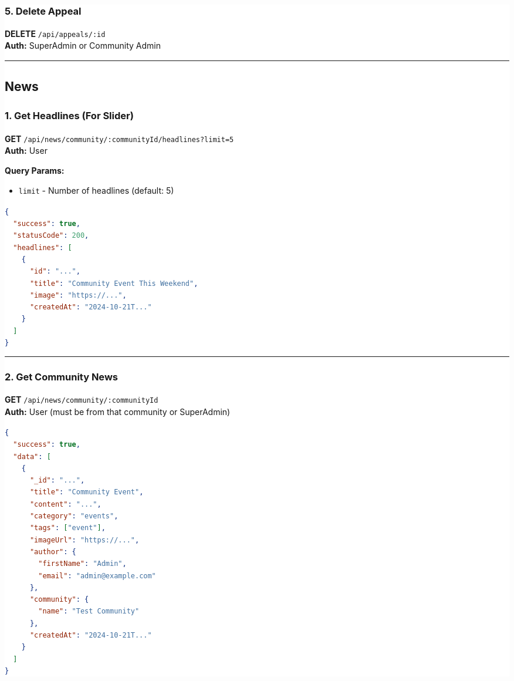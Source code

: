 
### 5. Delete Appeal
**DELETE** `/api/appeals/:id`  
**Auth:** SuperAdmin or Community Admin

---

## News

### 1. Get Headlines (For Slider)
**GET** `/api/news/community/:communityId/headlines?limit=5`  
**Auth:** User

**Query Params:**
- `limit` - Number of headlines (default: 5)

```json
{
  "success": true,
  "statusCode": 200,
  "headlines": [
    {
      "id": "...",
      "title": "Community Event This Weekend",
      "image": "https://...",
      "createdAt": "2024-10-21T..."
    }
  ]
}
```

---

### 2. Get Community News
**GET** `/api/news/community/:communityId`  
**Auth:** User (must be from that community or SuperAdmin)

```json
{
  "success": true,
  "data": [
    {
      "_id": "...",
      "title": "Community Event",
      "content": "...",
      "category": "events",
      "tags": ["event"],
      "imageUrl": "https://...",
      "author": {
        "firstName": "Admin",
        "email": "admin@example.com"
      },
      "community": {
        "name": "Test Community"
      },
      "createdAt": "2024-10-21T..."
    }
  ]
}
```
